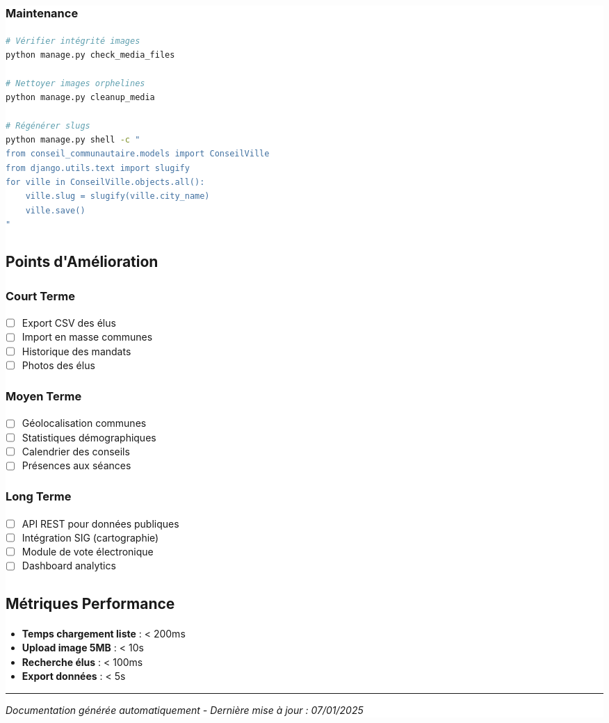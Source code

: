 ### Maintenance
```bash
# Vérifier intégrité images
python manage.py check_media_files

# Nettoyer images orphelines
python manage.py cleanup_media

# Régénérer slugs
python manage.py shell -c "
from conseil_communautaire.models import ConseilVille
from django.utils.text import slugify
for ville in ConseilVille.objects.all():
    ville.slug = slugify(ville.city_name)
    ville.save()
"
```

## Points d'Amélioration

### Court Terme
- [ ] Export CSV des élus
- [ ] Import en masse communes
- [ ] Historique des mandats
- [ ] Photos des élus

### Moyen Terme
- [ ] Géolocalisation communes
- [ ] Statistiques démographiques
- [ ] Calendrier des conseils
- [ ] Présences aux séances

### Long Terme
- [ ] API REST pour données publiques
- [ ] Intégration SIG (cartographie)
- [ ] Module de vote électronique
- [ ] Dashboard analytics

## Métriques Performance

- **Temps chargement liste** : < 200ms
- **Upload image 5MB** : < 10s
- **Recherche élus** : < 100ms
- **Export données** : < 5s

---

*Documentation générée automatiquement - Dernière mise à jour : 07/01/2025*
